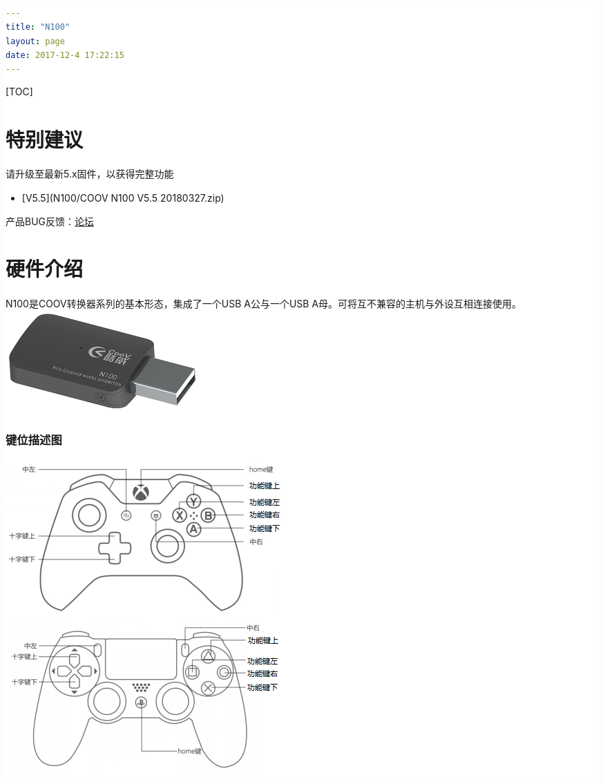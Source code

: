 ```yaml
---
title: "N100"
layout: page
date: 2017-12-4 17:22:15
---
```


[TOC]
# **特别建议**
请升级至最新5.x固件，以获得完整功能
* [V5.5](N100/COOV N100  V5.5 20180327.zip)

产品BUG反馈：[论坛](https://gamepad-converter.mycoov.com/viewforum.php?f=4)

# **硬件介绍**
N100是COOV转换器系列的基本形态，集成了一个USB A公与一个USB A母。可将互不兼容的主机与外设互相连接使用。
![](N100/n100.png)

### **键位描述图**
![](N100/xb1_ds4.png)
